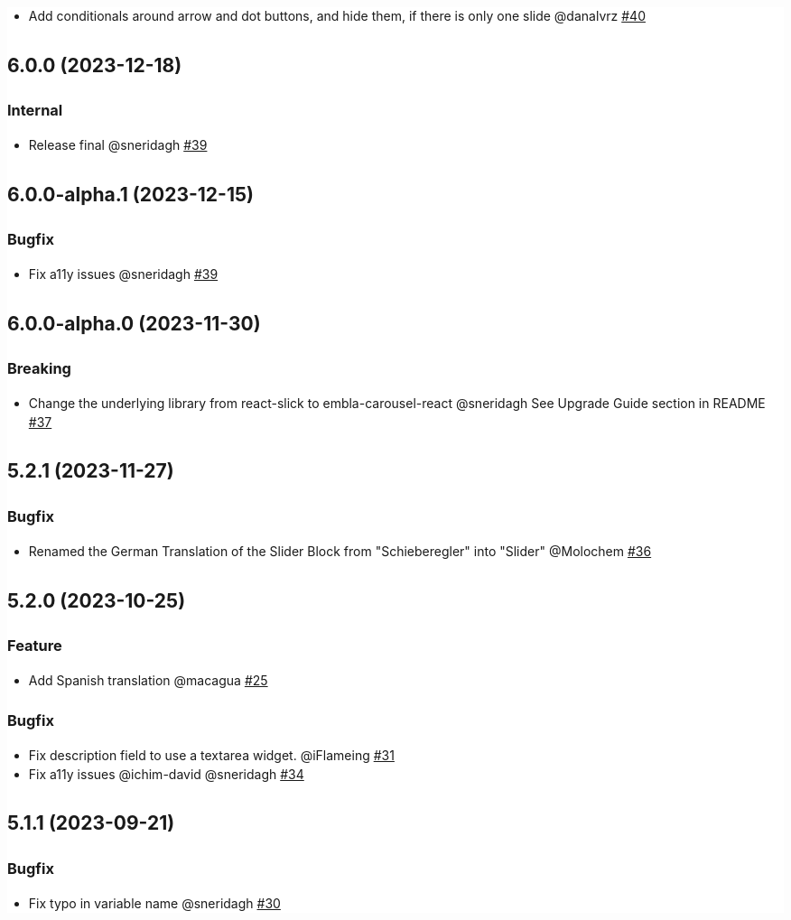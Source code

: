- Add conditionals around arrow and dot buttons, and hide them, if there is only one slide @danalvrz [#40](https://github.com/kitconcept/volto-slider-block/pull/40)

## 6.0.0 (2023-12-18)

### Internal

- Release final @sneridagh [#39](https://github.com/kitconcept/volto-slider-block/pull/39)

## 6.0.0-alpha.1 (2023-12-15)

### Bugfix

- Fix a11y issues @sneridagh [#39](https://github.com/kitconcept/volto-slider-block/pull/39)

## 6.0.0-alpha.0 (2023-11-30)

### Breaking

- Change the underlying library from react-slick to embla-carousel-react @sneridagh
  See Upgrade Guide section in README [#37](https://github.com/kitconcept/volto-slider-block/pull/37)

## 5.2.1 (2023-11-27)

### Bugfix

- Renamed the German Translation of the Slider Block from "Schieberegler" into "Slider" @Molochem [#36](https://github.com/kitconcept/volto-slider-block/pull/36)

## 5.2.0 (2023-10-25)

### Feature

- Add Spanish translation @macagua [#25](https://github.com/kitconcept/volto-slider-block/pull/25)

### Bugfix

- Fix description field to use a textarea widget. @iFlameing [#31](https://github.com/kitconcept/volto-slider-block/pull/31)
- Fix a11y issues @ichim-david @sneridagh [#34](https://github.com/kitconcept/volto-slider-block/pull/34)


## 5.1.1 (2023-09-21)

### Bugfix

- Fix typo in variable name @sneridagh [#30](https://github.com/kitconcept/volto-slider-block/pull/30)
